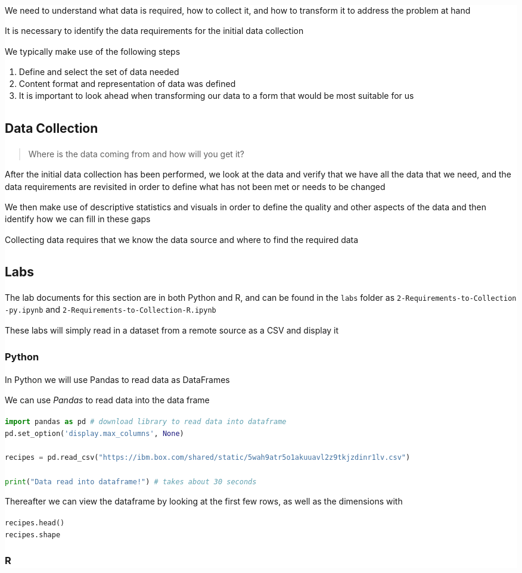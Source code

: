 We need to understand what data is required, how to collect it, and how to transform it to address the problem at hand

It is necessary to identify the data requirements for the initial data collection

We typically make use of the following steps

1. Define and select the set of data needed
2. Content format and representation of data was defined
3. It is important to look ahead when transforming our data to a form that would be most suitable for us

## Data Collection

> Where is the data coming from and how will you get it?

After the initial data collection has been performed, we look at the data and verify that we have all the data that we need, and the data requirements are revisited in order to define what has not been met or needs to be changed

We then make use of descriptive statistics and visuals in order to define the quality and other aspects of the data and then identify how we can fill in these gaps

Collecting data requires that we know the data source and where to find the required data

## Labs

The lab documents for this section are in both Python and R, and can be found in the `labs` folder as `2-Requirements-to-Collection-py.ipynb` and `2-Requirements-to-Collection-R.ipynb`

These labs will simply read in a dataset from a remote source as a CSV and display it

### Python

In Python we will use Pandas to read data as DataFrames

We can use _Pandas_ to read data into the data frame

```py
import pandas as pd # download library to read data into dataframe
pd.set_option('display.max_columns', None)

recipes = pd.read_csv("https://ibm.box.com/shared/static/5wah9atr5o1akuuavl2z9tkjzdinr1lv.csv")

print("Data read into dataframe!") # takes about 30 seconds
```

Thereafter we can view the dataframe by looking at the first few rows, as well as the dimensions with

```py
recipes.head()
recipes.shape
```

### R

